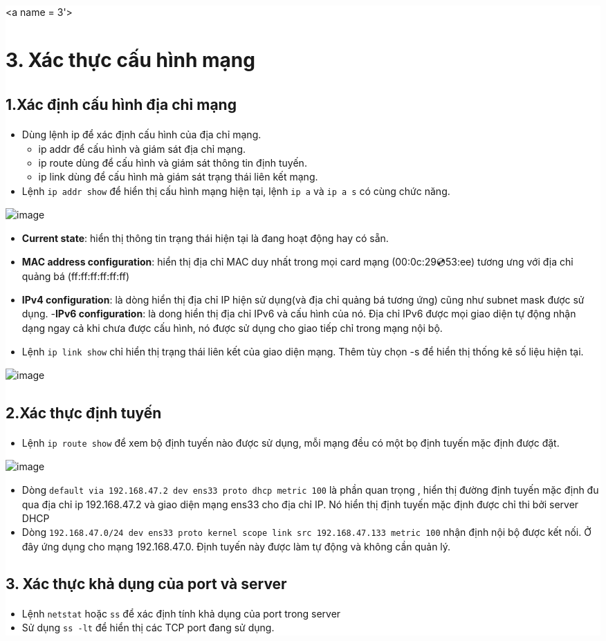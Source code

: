 <a name = 3'></a>
# 3. Xác thực cấu hình mạng

<a name = '31'></a>
## 1.Xác định cấu hình địa chỉ mạng
- Dùng lệnh ip để xác định cấu hình của địa chỉ mạng. 
  - ip addr để cấu hình và giám sát địa chỉ mạng.
  - ip route dùng để cấu hình và giám sát thông tin định tuyến.
  - ip link dùng để cấu hình mà giám sát trạng  thái liên kết mạng.
- Lệnh `ip addr show` để hiển thị cấu hình mạng hiện tại, lệnh `ip a` và `ip a s` có cùng chức năng.

![image](https://user-images.githubusercontent.com/92305335/140005813-e292a8ac-277f-46ee-a273-becde47a2747.png)

  - **Current state**: hiển thị thông tin trạng thái hiện tại là đang hoạt động hay có sẵn.

  - **MAC address configuration**: hiển thị   địa chỉ MAC duy nhất trong mọi card mạng (00:0c:29:cd:53:ee) tương ưng với địa chỉ quảng bá (ff:ff:ff:ff:ff:ff)

  - **IPv4 configuration**: là dòng hiển thị địa chỉ IP hiện sử dụng(và địa chỉ quảng bá tương ứng) cũng như subnet mask được sử dụng.
  -**IPv6 configuration**: là dong hiển thị địa chỉ IPv6  và cấu hình của nó. Địa chỉ IPv6 được mọi giao diện tự động nhận dạng ngay cả khi chưa được cấu hình, nó được sử dụng cho giao tiếp chỉ trong mạng nội bộ.

- Lệnh `ip link show` chỉ hiển thị trạng thái liên kết của giao diện mạng. Thêm tùy chọn -s để hiển thị thống kê số liệu hiện tại.

![image](https://user-images.githubusercontent.com/92305335/140007061-aac63b81-05ae-437e-97b6-bf9d3ae62ca8.png)


<a name = '32'></a>
## 2.Xác thực định tuyến
- Lệnh `ip route show` để xem bộ định tuyến nào được sử dụng, mỗi mạng đều có một bọ định tuyến mặc định được đặt.

![image](https://user-images.githubusercontent.com/92305335/140008304-69114ac1-d4b0-441e-8150-f1a2b0d0ee46.png)

- Dòng `default via 192.168.47.2 dev ens33 proto dhcp metric 100` là phần quan trọng , hiển thị đường định tuyến mặc định đu qua địa chỉ ip 192.168.47.2 và giao diện mạng ens33 cho địa chỉ IP. Nó hiển thị định tuyến mặc định được chỉ thi bởi server DHCP
- Dòng `192.168.47.0/24 dev ens33 proto kernel scope link src 192.168.47.133 metric 100` nhận định nội bộ được kết nối. Ở đây ứng dụng cho mạng 192.168.47.0. Định tuyến này được làm tự động và không cần quản lý.

<a name = '33'></a>
## 3. Xác thực khả dụng của port và server
- Lệnh `netstat` hoặc `ss` để xác định tính khả dụng của port trong server 
- Sử dụng `ss -lt` để hiển thị các TCP port đang sử dụng.
